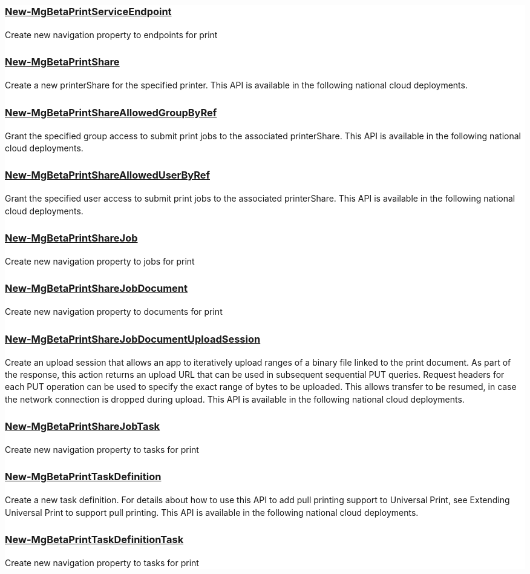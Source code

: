 ### [New-MgBetaPrintServiceEndpoint](New-MgBetaPrintServiceEndpoint.md)
Create new navigation property to endpoints for print

### [New-MgBetaPrintShare](New-MgBetaPrintShare.md)
Create a new printerShare for the specified printer.
This API is available in the following national cloud deployments.

### [New-MgBetaPrintShareAllowedGroupByRef](New-MgBetaPrintShareAllowedGroupByRef.md)
Grant the specified group access to submit print jobs to the associated printerShare.
This API is available in the following national cloud deployments.

### [New-MgBetaPrintShareAllowedUserByRef](New-MgBetaPrintShareAllowedUserByRef.md)
Grant the specified user access to submit print jobs to the associated printerShare.
This API is available in the following national cloud deployments.

### [New-MgBetaPrintShareJob](New-MgBetaPrintShareJob.md)
Create new navigation property to jobs for print

### [New-MgBetaPrintShareJobDocument](New-MgBetaPrintShareJobDocument.md)
Create new navigation property to documents for print

### [New-MgBetaPrintShareJobDocumentUploadSession](New-MgBetaPrintShareJobDocumentUploadSession.md)
Create an upload session that allows an app to iteratively upload ranges of a binary file linked to the print document.
As part of the response, this action returns an upload URL that can be used in subsequent sequential PUT queries.
Request headers for each PUT operation can be used to specify the exact range of bytes to be uploaded.
This allows transfer to be resumed, in case the network connection is dropped during upload.
This API is available in the following national cloud deployments.

### [New-MgBetaPrintShareJobTask](New-MgBetaPrintShareJobTask.md)
Create new navigation property to tasks for print

### [New-MgBetaPrintTaskDefinition](New-MgBetaPrintTaskDefinition.md)
Create a new task definition.
For details about how to use this API to add pull printing support to Universal Print, see Extending Universal Print to support pull printing.
This API is available in the following national cloud deployments.

### [New-MgBetaPrintTaskDefinitionTask](New-MgBetaPrintTaskDefinitionTask.md)
Create new navigation property to tasks for print
